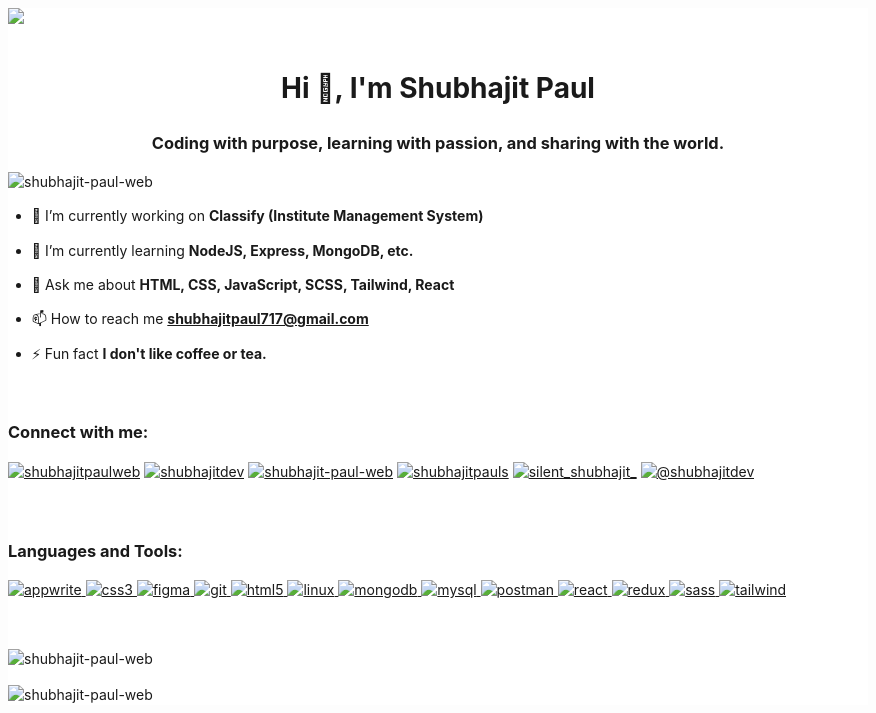 <img src="https://media.giphy.com/headers/GitHub/w8ZJLtJbmuph.gif" width="100%" />

<h1 align="center">Hi 👋, I'm Shubhajit Paul</h1>
<h3 align="center">Coding with purpose, learning with passion, and sharing with the world.</h3>

<p align="left"> <img src="https://komarev.com/ghpvc/?username=shubhajit-paul-web&label=Profile%20views&color=0e75b6&style=flat" alt="shubhajit-paul-web" /> </p>

- 🔭 I’m currently working on **Classify (Institute Management System)**

- 🌱 I’m currently learning **NodeJS, Express, MongoDB, etc.**

- 💬 Ask me about **HTML, CSS, JavaScript, SCSS, Tailwind, React**

- 📫 How to reach me **shubhajitpaul717@gmail.com**

- ⚡ Fun fact **I don't like coffee or tea.**
<br />
<h3 align="left">Connect with me:</h3>
<p align="left">
<a href="https://dev.to/shubhajitpaulweb" target="blank"><img align="center" src="https://raw.githubusercontent.com/rahuldkjain/github-profile-readme-generator/master/src/images/icons/Social/devto.svg" alt="shubhajitpaulweb" height="30" width="40" /></a>
<a href="https://twitter.com/shubhajitdev" target="blank"><img align="center" src="https://raw.githubusercontent.com/rahuldkjain/github-profile-readme-generator/master/src/images/icons/Social/twitter.svg" alt="shubhajitdev" height="30" width="40" /></a>
<a href="https://linkedin.com/in/shubhajit-paul-web" target="blank"><img align="center" src="https://raw.githubusercontent.com/rahuldkjain/github-profile-readme-generator/master/src/images/icons/Social/linked-in-alt.svg" alt="shubhajit-paul-web" height="30" width="40" /></a>
<a href="https://fb.com/shubhajitpauls" target="blank"><img align="center" src="https://raw.githubusercontent.com/rahuldkjain/github-profile-readme-generator/master/src/images/icons/Social/facebook.svg" alt="shubhajitpauls" height="30" width="40" /></a>
<a href="https://instagram.com/silent_shubhajit_" target="blank"><img align="center" src="https://raw.githubusercontent.com/rahuldkjain/github-profile-readme-generator/master/src/images/icons/Social/instagram.svg" alt="silent_shubhajit_" height="30" width="40" /></a>
<a href="https://medium.com/@shubhajitdev" target="blank"><img align="center" src="https://raw.githubusercontent.com/rahuldkjain/github-profile-readme-generator/master/src/images/icons/Social/medium.svg" alt="@shubhajitdev" height="30" width="40" /></a>
</p>
<br />
<h3 align="left">Languages and Tools:</h3>
<p align="left"> <a href="https://appwrite.io" target="_blank" rel="noreferrer"> <img src="https://www.vectorlogo.zone/logos/appwriteio/appwriteio-icon.svg" alt="appwrite" width="40" height="40"/> </a> <a href="https://www.w3schools.com/css/" target="_blank" rel="noreferrer"> <img src="https://raw.githubusercontent.com/devicons/devicon/master/icons/css3/css3-original-wordmark.svg" alt="css3" width="40" height="40"/> </a> <a href="https://www.figma.com/" target="_blank" rel="noreferrer"> <img src="https://www.vectorlogo.zone/logos/figma/figma-icon.svg" alt="figma" width="40" height="40"/> </a> <a href="https://git-scm.com/" target="_blank" rel="noreferrer"> <img src="https://www.vectorlogo.zone/logos/git-scm/git-scm-icon.svg" alt="git" width="40" height="40"/> </a> <a href="https://www.w3.org/html/" target="_blank" rel="noreferrer"> <img src="https://raw.githubusercontent.com/devicons/devicon/master/icons/html5/html5-original-wordmark.svg" alt="html5" width="40" height="40"/> </a> <a href="https://www.linux.org/" target="_blank" rel="noreferrer"> <img src="https://raw.githubusercontent.com/devicons/devicon/master/icons/linux/linux-original.svg" alt="linux" width="40" height="40"/> </a> <a href="https://www.mongodb.com/" target="_blank" rel="noreferrer"> <img src="https://raw.githubusercontent.com/devicons/devicon/master/icons/mongodb/mongodb-original-wordmark.svg" alt="mongodb" width="40" height="40"/> </a> <a href="https://www.mysql.com/" target="_blank" rel="noreferrer"> <img src="https://raw.githubusercontent.com/devicons/devicon/master/icons/mysql/mysql-original-wordmark.svg" alt="mysql" width="40" height="40"/> </a> <a href="https://postman.com" target="_blank" rel="noreferrer"> <img src="https://www.vectorlogo.zone/logos/getpostman/getpostman-icon.svg" alt="postman" width="40" height="40"/> </a> <a href="https://reactjs.org/" target="_blank" rel="noreferrer"> <img src="https://raw.githubusercontent.com/devicons/devicon/master/icons/react/react-original-wordmark.svg" alt="react" width="40" height="40"/> </a> <a href="https://redux.js.org" target="_blank" rel="noreferrer"> <img src="https://raw.githubusercontent.com/devicons/devicon/master/icons/redux/redux-original.svg" alt="redux" width="40" height="40"/> </a> <a href="https://sass-lang.com" target="_blank" rel="noreferrer"> <img src="https://raw.githubusercontent.com/devicons/devicon/master/icons/sass/sass-original.svg" alt="sass" width="40" height="40"/> </a> <a href="https://tailwindcss.com/" target="_blank" rel="noreferrer"> <img src="https://www.vectorlogo.zone/logos/tailwindcss/tailwindcss-icon.svg" alt="tailwind" width="40" height="40"/> </a> </p>
<br />
<p><img align="center" src="https://github-readme-stats.vercel.app/api/top-langs?username=shubhajit-paul-web&show_icons=true&locale=en&layout=compact" alt="shubhajit-paul-web" /></p>

<p><img align="center" src="https://github-readme-streak-stats.herokuapp.com/?user=shubhajit-paul-web&" alt="shubhajit-paul-web" /></p>
